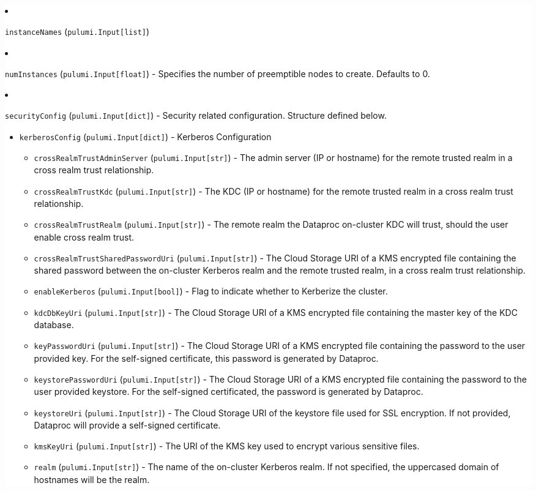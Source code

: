 </li>
<li><p><code class="docutils literal notranslate"><span class="pre">instanceNames</span></code> (<code class="docutils literal notranslate"><span class="pre">pulumi.Input[list]</span></code>)</p></li>
<li><p><code class="docutils literal notranslate"><span class="pre">numInstances</span></code> (<code class="docutils literal notranslate"><span class="pre">pulumi.Input[float]</span></code>) - Specifies the number of preemptible nodes to create.
Defaults to 0.</p></li>
</ul>
</li>
<li><p><code class="docutils literal notranslate"><span class="pre">securityConfig</span></code> (<code class="docutils literal notranslate"><span class="pre">pulumi.Input[dict]</span></code>) - Security related configuration. Structure defined below.</p>
<ul>
<li><p><code class="docutils literal notranslate"><span class="pre">kerberosConfig</span></code> (<code class="docutils literal notranslate"><span class="pre">pulumi.Input[dict]</span></code>) - Kerberos Configuration</p>
<ul>
<li><p><code class="docutils literal notranslate"><span class="pre">crossRealmTrustAdminServer</span></code> (<code class="docutils literal notranslate"><span class="pre">pulumi.Input[str]</span></code>) - The admin server (IP or hostname) for the
remote trusted realm in a cross realm trust relationship.</p></li>
<li><p><code class="docutils literal notranslate"><span class="pre">crossRealmTrustKdc</span></code> (<code class="docutils literal notranslate"><span class="pre">pulumi.Input[str]</span></code>) - The KDC (IP or hostname) for the
remote trusted realm in a cross realm trust relationship.</p></li>
<li><p><code class="docutils literal notranslate"><span class="pre">crossRealmTrustRealm</span></code> (<code class="docutils literal notranslate"><span class="pre">pulumi.Input[str]</span></code>) - The remote realm the Dataproc on-cluster KDC will
trust, should the user enable cross realm trust.</p></li>
<li><p><code class="docutils literal notranslate"><span class="pre">crossRealmTrustSharedPasswordUri</span></code> (<code class="docutils literal notranslate"><span class="pre">pulumi.Input[str]</span></code>) - The Cloud Storage URI of a KMS
encrypted file containing the shared password between the on-cluster Kerberos realm
and the remote trusted realm, in a cross realm trust relationship.</p></li>
<li><p><code class="docutils literal notranslate"><span class="pre">enableKerberos</span></code> (<code class="docutils literal notranslate"><span class="pre">pulumi.Input[bool]</span></code>) - Flag to indicate whether to Kerberize the cluster.</p></li>
<li><p><code class="docutils literal notranslate"><span class="pre">kdcDbKeyUri</span></code> (<code class="docutils literal notranslate"><span class="pre">pulumi.Input[str]</span></code>) - The Cloud Storage URI of a KMS encrypted file containing
the master key of the KDC database.</p></li>
<li><p><code class="docutils literal notranslate"><span class="pre">keyPasswordUri</span></code> (<code class="docutils literal notranslate"><span class="pre">pulumi.Input[str]</span></code>) - The Cloud Storage URI of a KMS encrypted file containing
the password to the user provided key. For the self-signed certificate, this password
is generated by Dataproc.</p></li>
<li><p><code class="docutils literal notranslate"><span class="pre">keystorePasswordUri</span></code> (<code class="docutils literal notranslate"><span class="pre">pulumi.Input[str]</span></code>) - The Cloud Storage URI of a KMS encrypted file containing
the password to the user provided keystore. For the self-signed certificated, the password
is generated by Dataproc.</p></li>
<li><p><code class="docutils literal notranslate"><span class="pre">keystoreUri</span></code> (<code class="docutils literal notranslate"><span class="pre">pulumi.Input[str]</span></code>) - The Cloud Storage URI of the keystore file used for SSL encryption.
If not provided, Dataproc will provide a self-signed certificate.</p></li>
<li><p><code class="docutils literal notranslate"><span class="pre">kmsKeyUri</span></code> (<code class="docutils literal notranslate"><span class="pre">pulumi.Input[str]</span></code>) - The URI of the KMS key used to encrypt various sensitive files.</p></li>
<li><p><code class="docutils literal notranslate"><span class="pre">realm</span></code> (<code class="docutils literal notranslate"><span class="pre">pulumi.Input[str]</span></code>) - The name of the on-cluster Kerberos realm. If not specified, the
uppercased domain of hostnames will be the realm.</p></li>